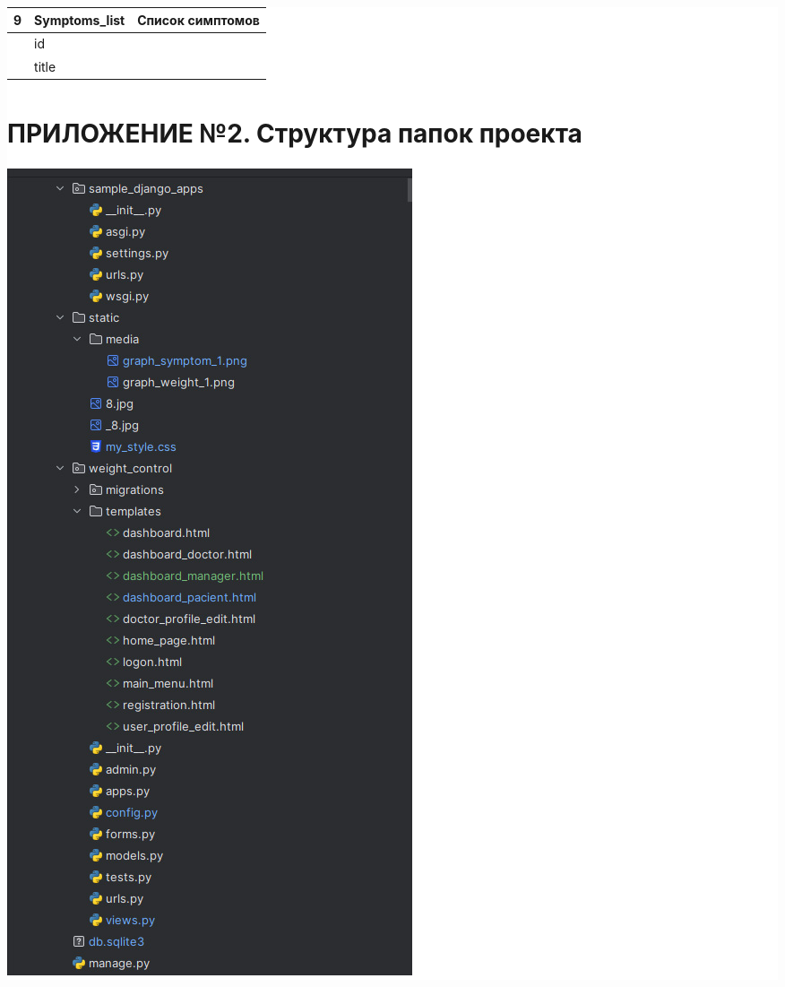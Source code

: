 | 9   | **Symptoms_list** | **Список симптомов** |
| --- | --- | --- |
| &nbsp; | id  | &nbsp; |
| &nbsp; | title | &nbsp; |

# ПРИЛОЖЕНИЕ №2. Структура папок проекта

![Folders](./docs/ru/folders.jpg)

